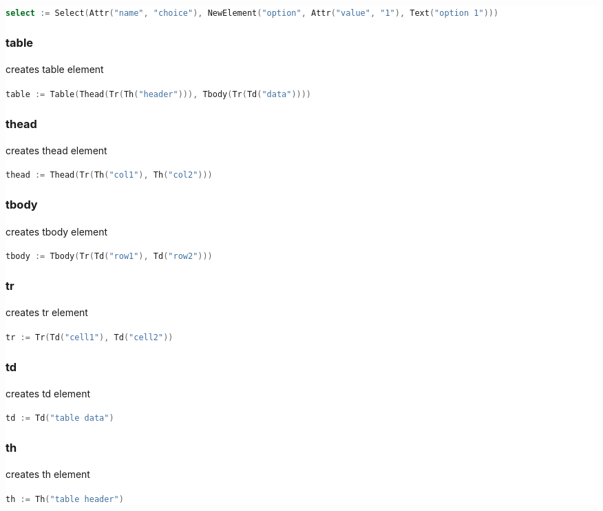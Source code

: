 ```go
select := Select(Attr("name", "choice"), NewElement("option", Attr("value", "1"), Text("option 1")))
```

### table
creates table element

```go
table := Table(Thead(Tr(Th("header"))), Tbody(Tr(Td("data"))))
```

### thead
creates thead element

```go
thead := Thead(Tr(Th("col1"), Th("col2")))
```

### tbody
creates tbody element

```go
tbody := Tbody(Tr(Td("row1"), Td("row2")))
```

### tr
creates tr element

```go
tr := Tr(Td("cell1"), Td("cell2"))
```

### td
creates td element

```go
td := Td("table data")
```

### th
creates th element

```go
th := Th("table header")
```